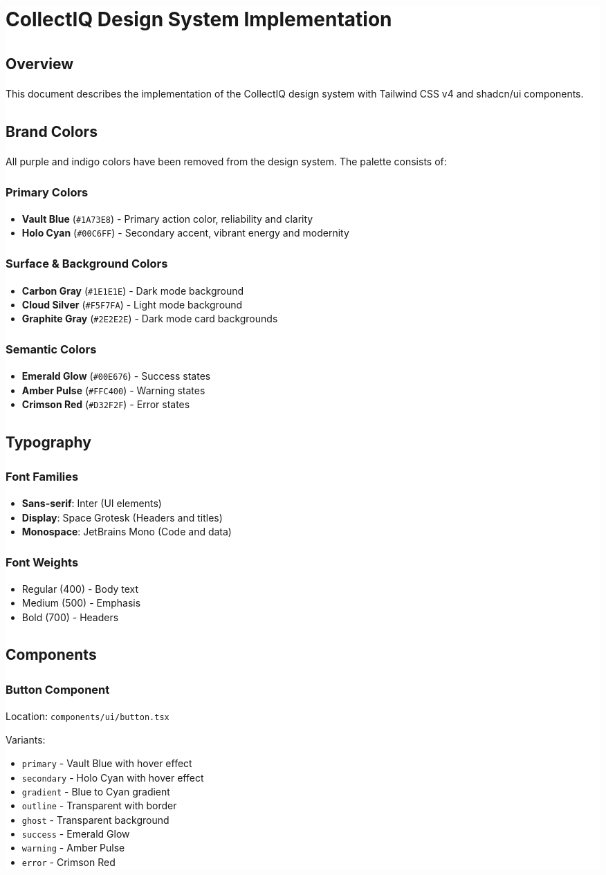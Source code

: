 # CollectIQ Design System Implementation

## Overview
This document describes the implementation of the CollectIQ design system with Tailwind CSS v4 and shadcn/ui components.

## Brand Colors

All purple and indigo colors have been removed from the design system. The palette consists of:

### Primary Colors
- **Vault Blue** (`#1A73E8`) - Primary action color, reliability and clarity
- **Holo Cyan** (`#00C6FF`) - Secondary accent, vibrant energy and modernity

### Surface & Background Colors
- **Carbon Gray** (`#1E1E1E`) - Dark mode background
- **Cloud Silver** (`#F5F7FA`) - Light mode background
- **Graphite Gray** (`#2E2E2E`) - Dark mode card backgrounds

### Semantic Colors
- **Emerald Glow** (`#00E676`) - Success states
- **Amber Pulse** (`#FFC400`) - Warning states
- **Crimson Red** (`#D32F2F`) - Error states

## Typography

### Font Families
- **Sans-serif**: Inter (UI elements)
- **Display**: Space Grotesk (Headers and titles)
- **Monospace**: JetBrains Mono (Code and data)

### Font Weights
- Regular (400) - Body text
- Medium (500) - Emphasis
- Bold (700) - Headers

## Components

### Button Component
Location: `components/ui/button.tsx`

Variants:
- `primary` - Vault Blue with hover effect
- `secondary` - Holo Cyan with hover effect
- `gradient` - Blue to Cyan gradient
- `outline` - Transparent with border
- `ghost` - Transparent background
- `success` - Emerald Glow
- `warning` - Amber Pulse
- `error` - Crimson Red
